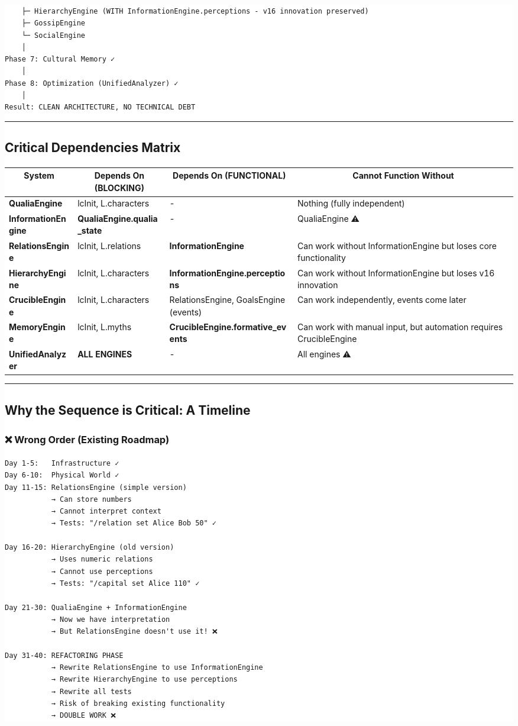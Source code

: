 ```
    ├─ HierarchyEngine (WITH InformationEngine.perceptions - v16 innovation preserved)
    ├─ GossipEngine
    └─ SocialEngine
    │
Phase 7: Cultural Memory ✓
    │
Phase 8: Optimization (UnifiedAnalyzer) ✓
    │
Result: CLEAN ARCHITECTURE, NO TECHNICAL DEBT
```

---

## Critical Dependencies Matrix

| System | Depends On (BLOCKING) | Depends On (FUNCTIONAL) | Cannot Function Without |
|--------|----------------------|------------------------|------------------------|
| **QualiaEngine** | lcInit, L.characters | - | Nothing (fully independent) |
| **InformationEngine** | **QualiaEngine.qualia_state** | - | QualiaEngine ⚠️ |
| **RelationsEngine** | lcInit, L.relations | **InformationEngine** | Can work without InformationEngine but loses core functionality |
| **HierarchyEngine** | lcInit, L.characters | **InformationEngine.perceptions** | Can work without InformationEngine but loses v16 innovation |
| **CrucibleEngine** | lcInit, L.characters | RelationsEngine, GoalsEngine (events) | Can work independently, events come later |
| **MemoryEngine** | lcInit, L.myths | **CrucibleEngine.formative_events** | Can work with manual input, but automation requires CrucibleEngine |
| **UnifiedAnalyzer** | **ALL ENGINES** | - | All engines ⚠️ |

---

## Why the Sequence is Critical: A Timeline

### ❌ Wrong Order (Existing Roadmap)

```
Day 1-5:   Infrastructure ✓
Day 6-10:  Physical World ✓
Day 11-15: RelationsEngine (simple version)
           → Can store numbers
           → Cannot interpret context
           → Tests: "/relation set Alice Bob 50" ✓
           
Day 16-20: HierarchyEngine (old version)
           → Uses numeric relations
           → Cannot use perceptions
           → Tests: "/capital set Alice 110" ✓
           
Day 21-30: QualiaEngine + InformationEngine
           → Now we have interpretation
           → But RelationsEngine doesn't use it! ❌
           
Day 31-40: REFACTORING PHASE
           → Rewrite RelationsEngine to use InformationEngine
           → Rewrite HierarchyEngine to use perceptions
           → Rewrite all tests
           → Risk of breaking existing functionality
           → DOUBLE WORK ❌
```
